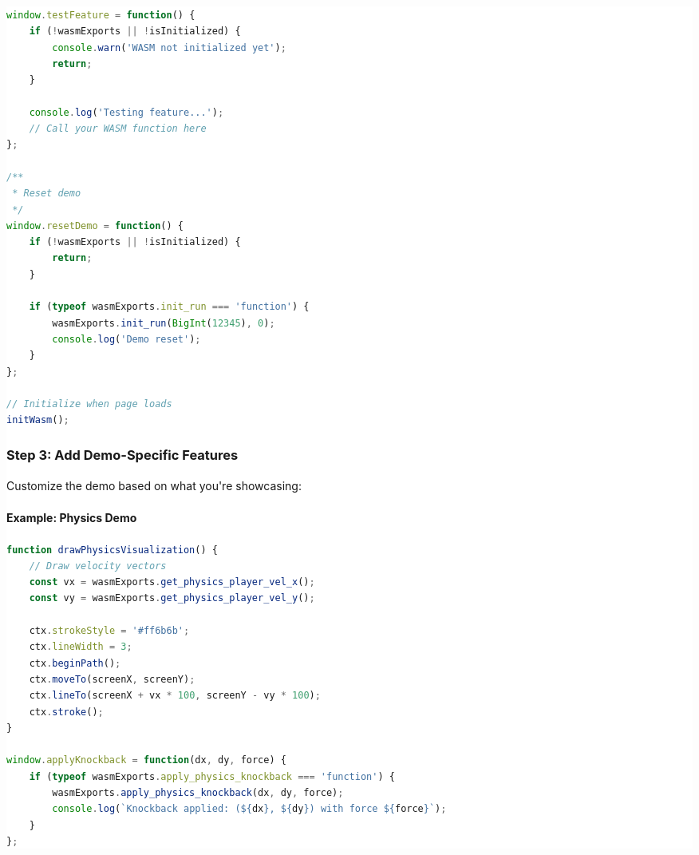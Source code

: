 ```javascript
window.testFeature = function() {
    if (!wasmExports || !isInitialized) {
        console.warn('WASM not initialized yet');
        return;
    }
    
    console.log('Testing feature...');
    // Call your WASM function here
};

/**
 * Reset demo
 */
window.resetDemo = function() {
    if (!wasmExports || !isInitialized) {
        return;
    }
    
    if (typeof wasmExports.init_run === 'function') {
        wasmExports.init_run(BigInt(12345), 0);
        console.log('Demo reset');
    }
};

// Initialize when page loads
initWasm();
```

### Step 3: Add Demo-Specific Features

Customize the demo based on what you're showcasing:

#### Example: Physics Demo
```javascript
function drawPhysicsVisualization() {
    // Draw velocity vectors
    const vx = wasmExports.get_physics_player_vel_x();
    const vy = wasmExports.get_physics_player_vel_y();
    
    ctx.strokeStyle = '#ff6b6b';
    ctx.lineWidth = 3;
    ctx.beginPath();
    ctx.moveTo(screenX, screenY);
    ctx.lineTo(screenX + vx * 100, screenY - vy * 100);
    ctx.stroke();
}

window.applyKnockback = function(dx, dy, force) {
    if (typeof wasmExports.apply_physics_knockback === 'function') {
        wasmExports.apply_physics_knockback(dx, dy, force);
        console.log(`Knockback applied: (${dx}, ${dy}) with force ${force}`);
    }
};
```

